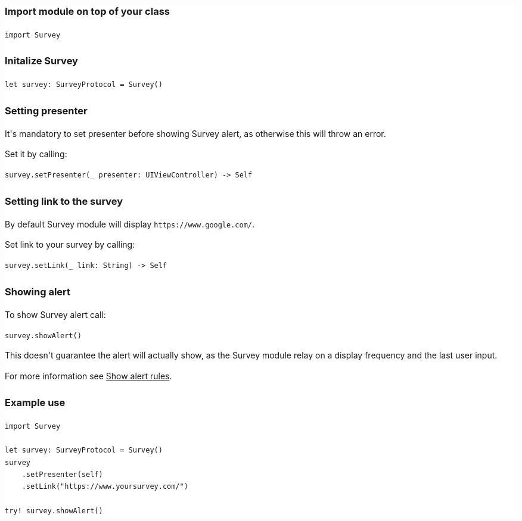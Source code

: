### Import module on top of your class

```
import Survey
```

### Initalize Survey

```
let survey: SurveyProtocol = Survey()
```

### Setting presenter

It's mandatory to set presenter before showing Survey alert, as otherwise this will throw an error.

Set it by calling:

```
survey.setPresenter(_ presenter: UIViewController) -> Self
```

### Setting link to the survey

By default Survey module will display `https://www.google.com/`.

Set link to your survey by calling:

```
survey.setLink(_ link: String) -> Self
```

### Showing alert

To show Survey alert call:

```
survey.showAlert()
```

This doesn't guarantee the alert will actually show, as the Survey module relay on a display frequency and the last user input.

For more information see [Show alert rules](#show-alert-rules).


### Example use

```
import Survey

let survey: SurveyProtocol = Survey()
survey
    .setPresenter(self)
    .setLink("https://www.yoursurvey.com/")

try! survey.showAlert()
```
